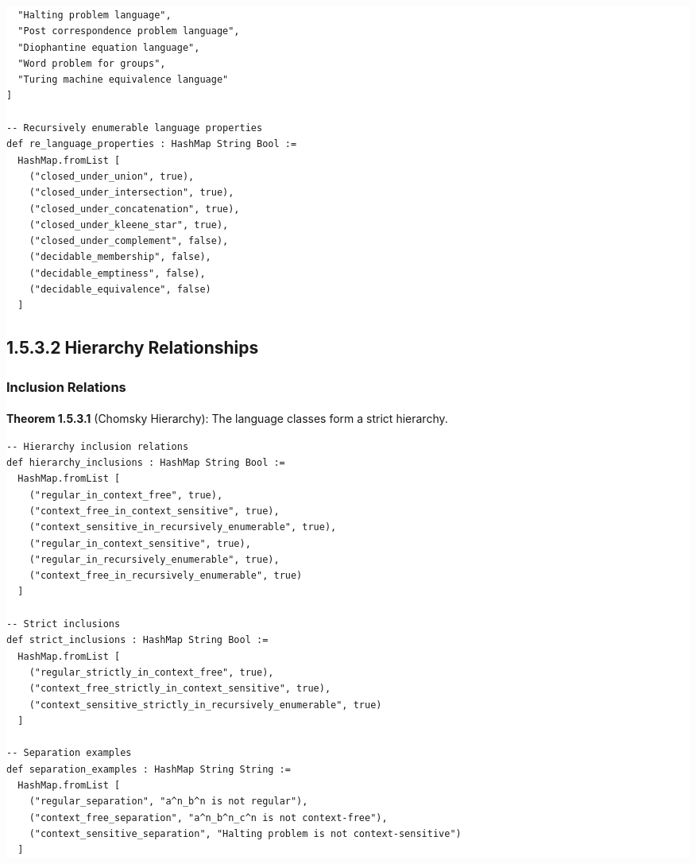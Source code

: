 ```lean
  "Halting problem language",
  "Post correspondence problem language",
  "Diophantine equation language",
  "Word problem for groups",
  "Turing machine equivalence language"
]

-- Recursively enumerable language properties
def re_language_properties : HashMap String Bool :=
  HashMap.fromList [
    ("closed_under_union", true),
    ("closed_under_intersection", true),
    ("closed_under_concatenation", true),
    ("closed_under_kleene_star", true),
    ("closed_under_complement", false),
    ("decidable_membership", false),
    ("decidable_emptiness", false),
    ("decidable_equivalence", false)
  ]
```

## 1.5.3.2 Hierarchy Relationships

### Inclusion Relations

**Theorem 1.5.3.1** (Chomsky Hierarchy): The language classes form a strict hierarchy.

```lean
-- Hierarchy inclusion relations
def hierarchy_inclusions : HashMap String Bool :=
  HashMap.fromList [
    ("regular_in_context_free", true),
    ("context_free_in_context_sensitive", true),
    ("context_sensitive_in_recursively_enumerable", true),
    ("regular_in_context_sensitive", true),
    ("regular_in_recursively_enumerable", true),
    ("context_free_in_recursively_enumerable", true)
  ]

-- Strict inclusions
def strict_inclusions : HashMap String Bool :=
  HashMap.fromList [
    ("regular_strictly_in_context_free", true),
    ("context_free_strictly_in_context_sensitive", true),
    ("context_sensitive_strictly_in_recursively_enumerable", true)
  ]

-- Separation examples
def separation_examples : HashMap String String :=
  HashMap.fromList [
    ("regular_separation", "a^n_b^n is not regular"),
    ("context_free_separation", "a^n_b^n_c^n is not context-free"),
    ("context_sensitive_separation", "Halting problem is not context-sensitive")
  ]
```
